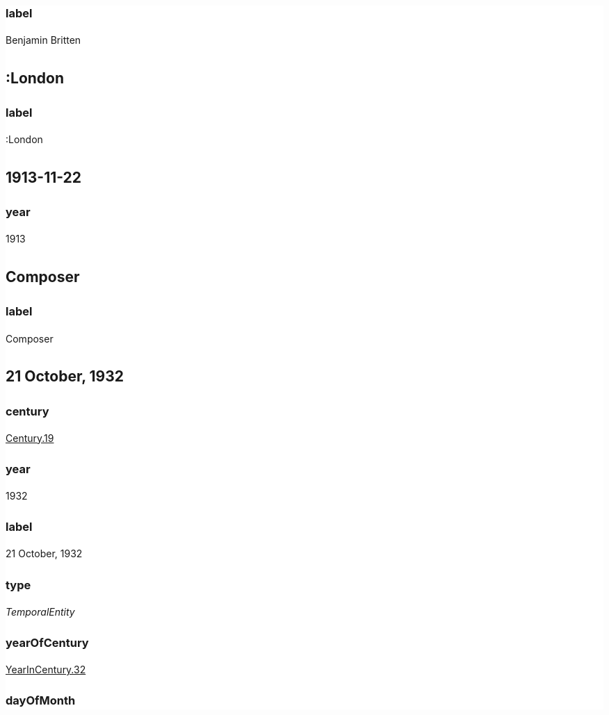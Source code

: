 ### label


Benjamin Britten

## :London

### label


:London

## 1913-11-22

### year


1913

## Composer

### label


Composer

## 21 October, 1932

### century


[Century.19](#Century.19)

### year


1932

### label


21 October, 1932

### type


*TemporalEntity*

### yearOfCentury


[YearInCentury.32](#YearInCentury.32)

### dayOfMonth
